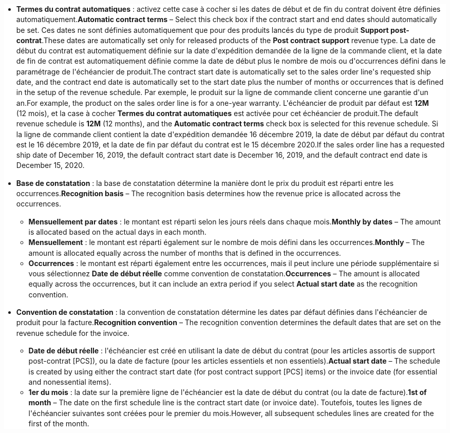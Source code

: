 - <span data-ttu-id="366a7-171">**Termes du contrat automatiques** : activez cette case à cocher si les dates de début et de fin du contrat doivent être définies automatiquement.</span><span class="sxs-lookup"><span data-stu-id="366a7-171">**Automatic contract terms** – Select this check box if the contract start and end dates should automatically be set.</span></span> <span data-ttu-id="366a7-172">Ces dates ne sont définies automatiquement que pour des produits lancés du type de produit **Support post-contrat**.</span><span class="sxs-lookup"><span data-stu-id="366a7-172">These dates are automatically set only for released products of the **Post contract support** revenue type.</span></span> <span data-ttu-id="366a7-173">La date de début du contrat est automatiquement définie sur la date d'expédition demandée de la ligne de la commande client, et la date de fin de contrat est automatiquement définie comme la date de début plus le nombre de mois ou d'occurrences défini dans le paramétrage de l'échéancier de produit.</span><span class="sxs-lookup"><span data-stu-id="366a7-173">The contract start date is automatically set to the sales order line's requested ship date, and the contract end date is automatically set to the start date plus the number of months or occurrences that is defined in the setup of the revenue schedule.</span></span> <span data-ttu-id="366a7-174">Par exemple, le produit sur la ligne de commande client concerne une garantie d'un an.</span><span class="sxs-lookup"><span data-stu-id="366a7-174">For example, the product on the sales order line is for a one-year warranty.</span></span> <span data-ttu-id="366a7-175">L'échéancier de produit par défaut est **12M** (12 mois), et la case à cocher **Termes du contrat automatiques** est activée pour cet échéancier de produit.</span><span class="sxs-lookup"><span data-stu-id="366a7-175">The default revenue schedule is **12M** (12 months), and the **Automatic contract terms** check box is selected for this revenue schedule.</span></span> <span data-ttu-id="366a7-176">Si la ligne de commande client contient la date d'expédition demandée 16 décembre 2019, la date de début par défaut du contrat est le 16 décembre 2019, et la date de fin par défaut du contrat est le 15 décembre 2020.</span><span class="sxs-lookup"><span data-stu-id="366a7-176">If the sales order line has a requested ship date of December 16, 2019, the default contract start date is December 16, 2019, and the default contract end date is December 15, 2020.</span></span>
- <span data-ttu-id="366a7-177">**Base de constatation** : la base de constatation détermine la manière dont le prix du produit est réparti entre les occurrences.</span><span class="sxs-lookup"><span data-stu-id="366a7-177">**Recognition basis** – The recognition basis determines how the revenue price is allocated across the occurrences.</span></span>

    - <span data-ttu-id="366a7-178">**Mensuellement par dates** : le montant est réparti selon les jours réels dans chaque mois.</span><span class="sxs-lookup"><span data-stu-id="366a7-178">**Monthly by dates** – The amount is allocated based on the actual days in each month.</span></span>
    - <span data-ttu-id="366a7-179">**Mensuellement** : le montant est réparti également sur le nombre de mois défini dans les occurrences.</span><span class="sxs-lookup"><span data-stu-id="366a7-179">**Monthly** – The amount is allocated equally across the number of months that is defined in the occurrences.</span></span>
    - <span data-ttu-id="366a7-180">**Occurrences** : le montant est réparti également entre les occurrences, mais il peut inclure une période supplémentaire si vous sélectionnez **Date de début réelle** comme convention de constatation.</span><span class="sxs-lookup"><span data-stu-id="366a7-180">**Occurrences** – The amount is allocated equally across the occurrences, but it can include an extra period if you select **Actual start date** as the recognition convention.</span></span>

- <span data-ttu-id="366a7-181">**Convention de constatation** : la convention de constatation détermine les dates par défaut définies dans l'échéancier de produit pour la facture.</span><span class="sxs-lookup"><span data-stu-id="366a7-181">**Recognition convention** – The recognition convention determines the default dates that are set on the revenue schedule for the invoice.</span></span>

    - <span data-ttu-id="366a7-182">**Date de début réelle** : l'échéancier est créé en utilisant la date de début du contrat (pour les articles assortis de support post-contrat \[PCS\]), ou la date de facture (pour les articles essentiels et non essentiels).</span><span class="sxs-lookup"><span data-stu-id="366a7-182">**Actual start date** – The schedule is created by using either the contract start date (for post contract support \[PCS\] items) or the invoice date (for essential and nonessential items).</span></span>
    - <span data-ttu-id="366a7-183">**1er du mois** : la date sur la première ligne de l'échéancier est la date de début du contrat (ou la date de facture).</span><span class="sxs-lookup"><span data-stu-id="366a7-183">**1st of month** – The date on the first schedule line is the contract start date (or invoice date).</span></span> <span data-ttu-id="366a7-184">Toutefois, toutes les lignes de l'échéancier suivantes sont créées pour le premier du mois.</span><span class="sxs-lookup"><span data-stu-id="366a7-184">However, all subsequent schedules lines are created for the first of the month.</span></span>